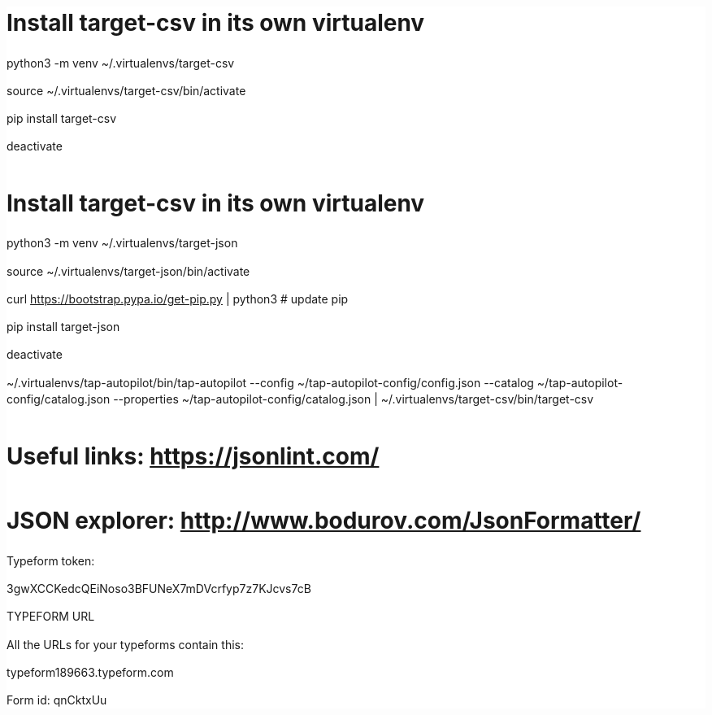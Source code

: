 # Install target-csv in its own virtualenv

python3 -m venv ~/.virtualenvs/target-csv

source ~/.virtualenvs/target-csv/bin/activate

pip install target-csv

deactivate

# Install target-csv in its own virtualenv

python3 -m venv ~/.virtualenvs/target-json

source ~/.virtualenvs/target-json/bin/activate

curl https://bootstrap.pypa.io/get-pip.py | python3 # update pip

pip install target-json

deactivate

~/.virtualenvs/tap-autopilot/bin/tap-autopilot --config ~/tap-autopilot-config/config.json --catalog ~/tap-autopilot-config/catalog.json --properties ~/tap-autopilot-config/catalog.json | ~/.virtualenvs/target-csv/bin/target-csv

# Useful links: https://jsonlint.com/

# JSON explorer: http://www.bodurov.com/JsonFormatter/

Typeform token:

3gwXCCKedcQEiNoso3BFUNeX7mDVcrfyp7z7KJcvs7cB

TYPEFORM URL

All the URLs for your typeforms contain this:

typeform189663.typeform.com

Form id: qnCktxUu
